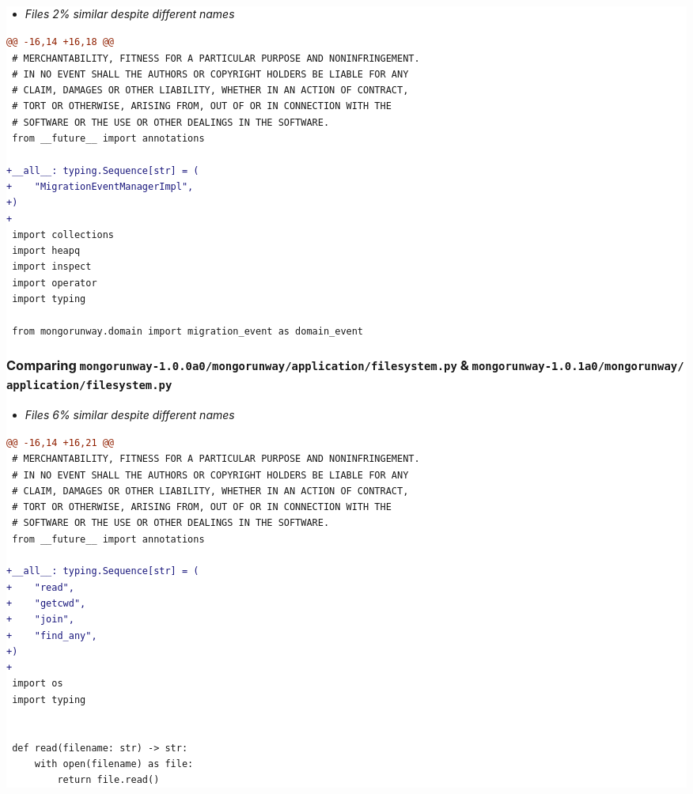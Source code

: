  * *Files 2% similar despite different names*

```diff
@@ -16,14 +16,18 @@
 # MERCHANTABILITY, FITNESS FOR A PARTICULAR PURPOSE AND NONINFRINGEMENT.
 # IN NO EVENT SHALL THE AUTHORS OR COPYRIGHT HOLDERS BE LIABLE FOR ANY
 # CLAIM, DAMAGES OR OTHER LIABILITY, WHETHER IN AN ACTION OF CONTRACT,
 # TORT OR OTHERWISE, ARISING FROM, OUT OF OR IN CONNECTION WITH THE
 # SOFTWARE OR THE USE OR OTHER DEALINGS IN THE SOFTWARE.
 from __future__ import annotations
 
+__all__: typing.Sequence[str] = (
+    "MigrationEventManagerImpl",
+)
+
 import collections
 import heapq
 import inspect
 import operator
 import typing
 
 from mongorunway.domain import migration_event as domain_event
```

### Comparing `mongorunway-1.0.0a0/mongorunway/application/filesystem.py` & `mongorunway-1.0.1a0/mongorunway/application/filesystem.py`

 * *Files 6% similar despite different names*

```diff
@@ -16,14 +16,21 @@
 # MERCHANTABILITY, FITNESS FOR A PARTICULAR PURPOSE AND NONINFRINGEMENT.
 # IN NO EVENT SHALL THE AUTHORS OR COPYRIGHT HOLDERS BE LIABLE FOR ANY
 # CLAIM, DAMAGES OR OTHER LIABILITY, WHETHER IN AN ACTION OF CONTRACT,
 # TORT OR OTHERWISE, ARISING FROM, OUT OF OR IN CONNECTION WITH THE
 # SOFTWARE OR THE USE OR OTHER DEALINGS IN THE SOFTWARE.
 from __future__ import annotations
 
+__all__: typing.Sequence[str] = (
+    "read",
+    "getcwd",
+    "join",
+    "find_any",
+)
+
 import os
 import typing
 
 
 def read(filename: str) -> str:
     with open(filename) as file:
         return file.read()
```
